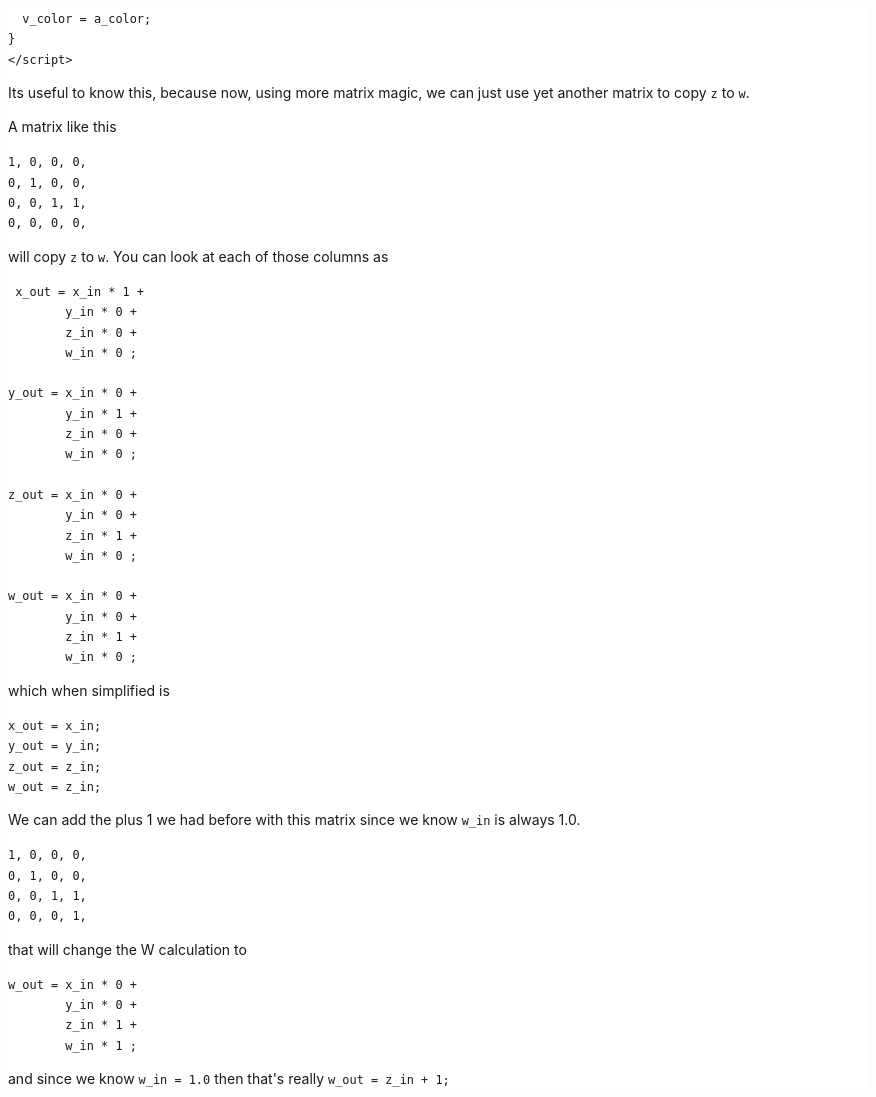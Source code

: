 ```
  v_color = a_color;
}
</script>
```
Its useful to know this, because now, using more matrix magic, we can just use yet another matrix to copy `z` to `w`.

A matrix like this
```
1, 0, 0, 0,
0, 1, 0, 0,
0, 0, 1, 1,
0, 0, 0, 0,
```
will copy `z` to `w`. You can look at each of those columns as
```
 x_out = x_in * 1 +
        y_in * 0 +
        z_in * 0 +
        w_in * 0 ;

y_out = x_in * 0 +
        y_in * 1 +
        z_in * 0 +
        w_in * 0 ;

z_out = x_in * 0 +
        y_in * 0 +
        z_in * 1 +
        w_in * 0 ;

w_out = x_in * 0 +
        y_in * 0 +
        z_in * 1 +
        w_in * 0 ;
```
which when simplified is
```
x_out = x_in;
y_out = y_in;
z_out = z_in;
w_out = z_in;
```
We can add the plus 1 we had before with this matrix since we know `w_in` is always 1.0.
```
1, 0, 0, 0,
0, 1, 0, 0,
0, 0, 1, 1,
0, 0, 0, 1,
```
that will change the W calculation to 
```
w_out = x_in * 0 +
        y_in * 0 +
        z_in * 1 +
        w_in * 1 ;
```
and since we know `w_in = 1.0` then that's really `w_out = z_in + 1;`
